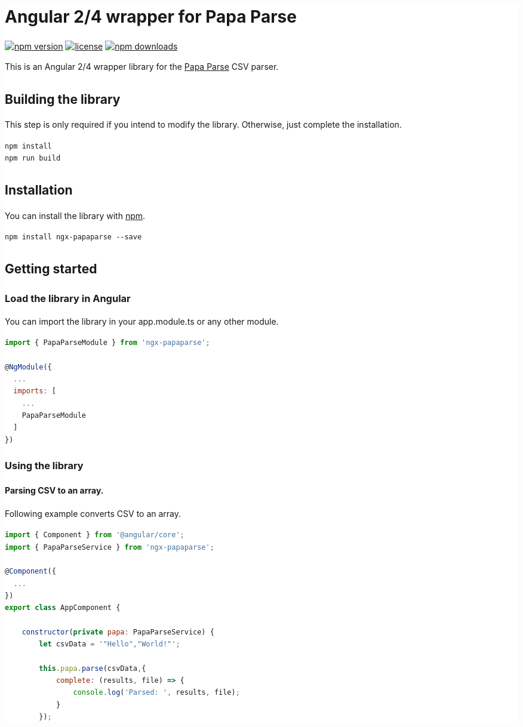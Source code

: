 # Angular 2/4 wrapper for Papa Parse

<a href="https://www.npmjs.com/package/ngx-papaparse"><img src="https://img.shields.io/npm/v/ngx-papaparse.svg" alt="npm version" height="18"></a>
<a href="https://github.com/Alberthaff/ngx-papaparse/blob/master/LICENSE.md"><img src="https://img.shields.io/npm/l/ngx-papaparse.svg" alt="license" height="18"></a>
<a href="https://www.npmjs.com/package/ngx-papaparse"><img src="https://img.shields.io/npm/dt/ngx-papaparse.svg" alt="npm downloads" height="18"></a>


This is an Angular 2/4 wrapper library for the [Papa Parse](https://github.com/mholt/PapaParse) CSV parser.



## Building the library
This step is only required if you intend to modify the library. Otherwise, just complete the installation.

    npm install
    npm run build


## Installation
You can install the library with [npm](https://npmjs.com).

    npm install ngx-papaparse --save 


## Getting started

### Load the library in Angular
You can import the library in your app.module.ts or any other module.
```javascript
import { PapaParseModule } from 'ngx-papaparse';

@NgModule({
  ...
  imports: [
    ...
    PapaParseModule
  ]
})
```

### Using the library
#### Parsing CSV to an array.
Following example converts CSV to an array.
```javascript
import { Component } from '@angular/core';
import { PapaParseService } from 'ngx-papaparse';

@Component({
  ...
})
export class AppComponent {

    constructor(private papa: PapaParseService) {
        let csvData = '"Hello","World!"';
        
        this.papa.parse(csvData,{
            complete: (results, file) => {
                console.log('Parsed: ', results, file);
            }
        });
```